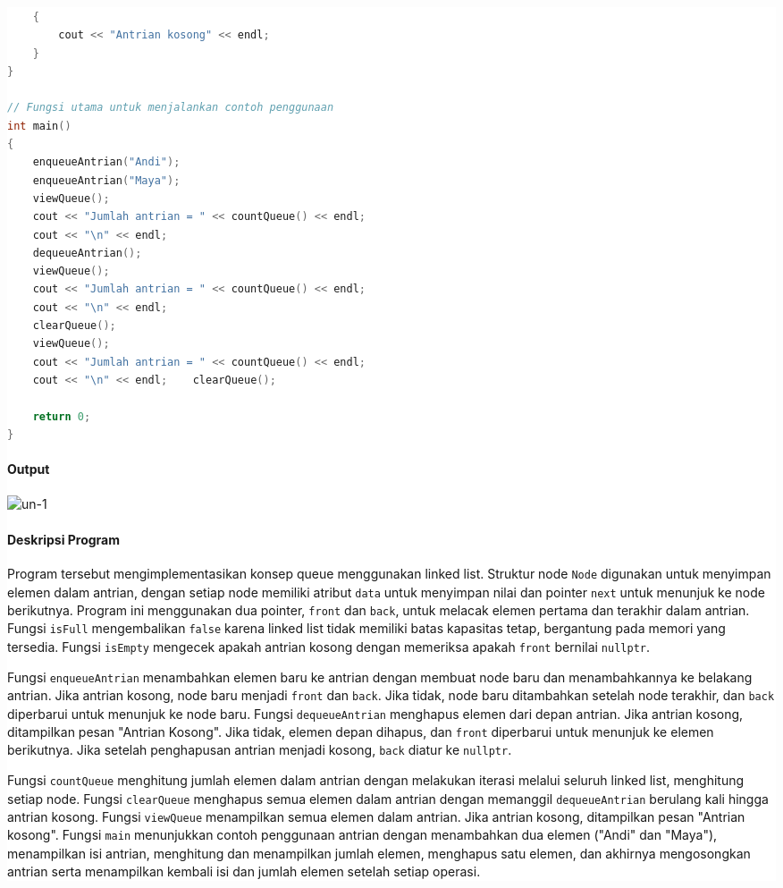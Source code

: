 ```C++
    {
        cout << "Antrian kosong" << endl;
    }
}

// Fungsi utama untuk menjalankan contoh penggunaan
int main() 
{
    enqueueAntrian("Andi");
    enqueueAntrian("Maya");
    viewQueue();
    cout << "Jumlah antrian = " << countQueue() << endl;
    cout << "\n" << endl;
    dequeueAntrian();
    viewQueue();
    cout << "Jumlah antrian = " << countQueue() << endl;
    cout << "\n" << endl;
    clearQueue();
    viewQueue();
    cout << "Jumlah antrian = " << countQueue() << endl;
    cout << "\n" << endl;    clearQueue();

    return 0;
}
```

#### Output
![un-1](https://github.com/yesikaa/Praktikum-Struktur-Data-Assignment/assets/158696794/8e7633ee-1d85-42b3-826f-2e34b5152081)

#### Deskripsi Program
Program tersebut mengimplementasikan konsep queue menggunakan linked list. Struktur node `Node` digunakan untuk menyimpan elemen dalam antrian, dengan setiap node memiliki atribut `data` untuk menyimpan nilai dan pointer `next` untuk menunjuk ke node berikutnya. Program ini menggunakan dua pointer, `front` dan `back`, untuk melacak elemen pertama dan terakhir dalam antrian. Fungsi `isFull` mengembalikan `false` karena linked list tidak memiliki batas kapasitas tetap, bergantung pada memori yang tersedia. Fungsi `isEmpty` mengecek apakah antrian kosong dengan memeriksa apakah `front` bernilai `nullptr`.</br>

Fungsi `enqueueAntrian` menambahkan elemen baru ke antrian dengan membuat node baru dan menambahkannya ke belakang antrian. Jika antrian kosong, node baru menjadi `front` dan `back`. Jika tidak, node baru ditambahkan setelah node terakhir, dan `back` diperbarui untuk menunjuk ke node baru. Fungsi `dequeueAntrian` menghapus elemen dari depan antrian. Jika antrian kosong, ditampilkan pesan "Antrian Kosong". Jika tidak, elemen depan dihapus, dan `front` diperbarui untuk menunjuk ke elemen berikutnya. Jika setelah penghapusan antrian menjadi kosong, `back` diatur ke `nullptr`.</br>

Fungsi `countQueue` menghitung jumlah elemen dalam antrian dengan melakukan iterasi melalui seluruh linked list, menghitung setiap node. Fungsi `clearQueue` menghapus semua elemen dalam antrian dengan memanggil `dequeueAntrian` berulang kali hingga antrian kosong. Fungsi `viewQueue` menampilkan semua elemen dalam antrian. Jika antrian kosong, ditampilkan pesan "Antrian kosong". Fungsi `main` menunjukkan contoh penggunaan antrian dengan menambahkan dua elemen ("Andi" dan "Maya"), menampilkan isi antrian, menghitung dan menampilkan jumlah elemen, menghapus satu elemen, dan akhirnya mengosongkan antrian serta menampilkan kembali isi dan jumlah elemen setelah setiap operasi.</br>
